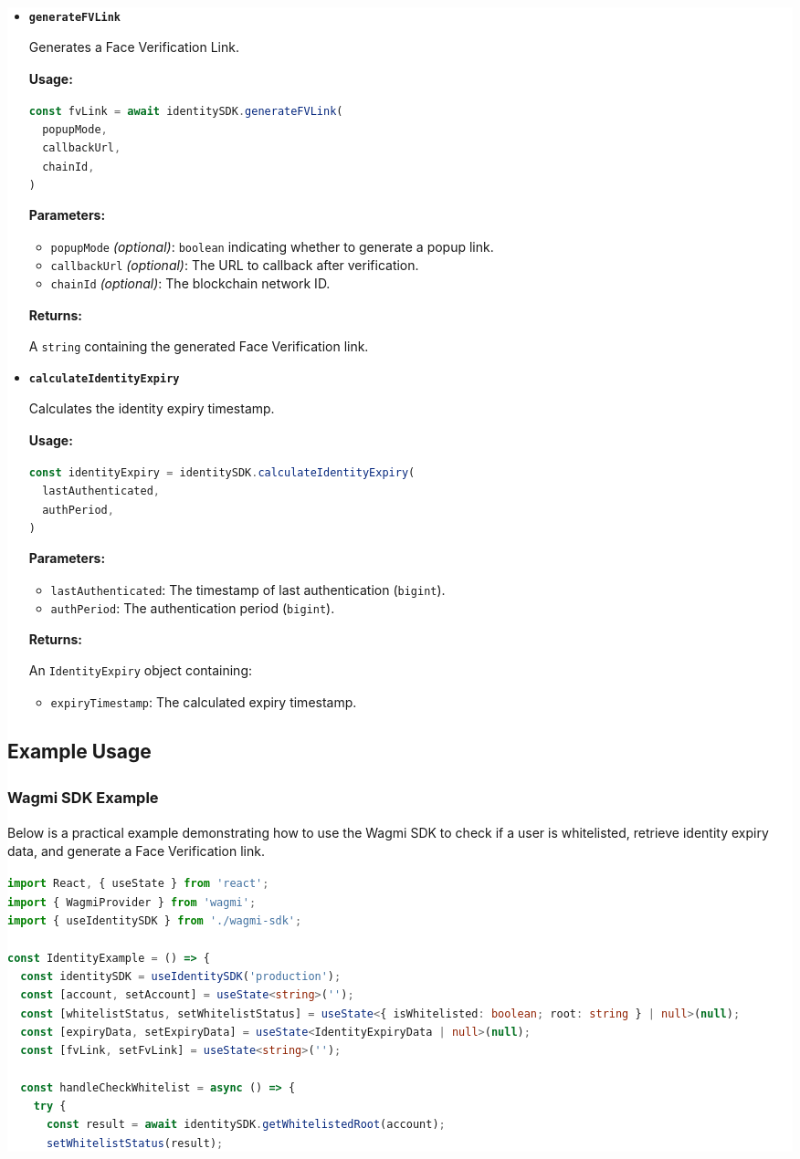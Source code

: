 - **`generateFVLink`**

  Generates a Face Verification Link.

  **Usage:**

  ```typescript
  const fvLink = await identitySDK.generateFVLink(
    popupMode,
    callbackUrl,
    chainId,
  )
  ```

  **Parameters:**

  - `popupMode` _(optional)_: `boolean` indicating whether to generate a popup link.
  - `callbackUrl` _(optional)_: The URL to callback after verification.
  - `chainId` _(optional)_: The blockchain network ID.

  **Returns:**

  A `string` containing the generated Face Verification link.

- **`calculateIdentityExpiry`**

  Calculates the identity expiry timestamp.

  **Usage:**

  ```typescript
  const identityExpiry = identitySDK.calculateIdentityExpiry(
    lastAuthenticated,
    authPeriod,
  )
  ```

  **Parameters:**

  - `lastAuthenticated`: The timestamp of last authentication (`bigint`).
  - `authPeriod`: The authentication period (`bigint`).

  **Returns:**

  An `IdentityExpiry` object containing:

  - `expiryTimestamp`: The calculated expiry timestamp.

## Example Usage

### Wagmi SDK Example

Below is a practical example demonstrating how to use the Wagmi SDK to check if a user is whitelisted, retrieve identity expiry data, and generate a Face Verification link.

```typescript file.tsx
import React, { useState } from 'react';
import { WagmiProvider } from 'wagmi';
import { useIdentitySDK } from './wagmi-sdk';

const IdentityExample = () => {
  const identitySDK = useIdentitySDK('production');
  const [account, setAccount] = useState<string>('');
  const [whitelistStatus, setWhitelistStatus] = useState<{ isWhitelisted: boolean; root: string } | null>(null);
  const [expiryData, setExpiryData] = useState<IdentityExpiryData | null>(null);
  const [fvLink, setFvLink] = useState<string>('');

  const handleCheckWhitelist = async () => {
    try {
      const result = await identitySDK.getWhitelistedRoot(account);
      setWhitelistStatus(result);
```